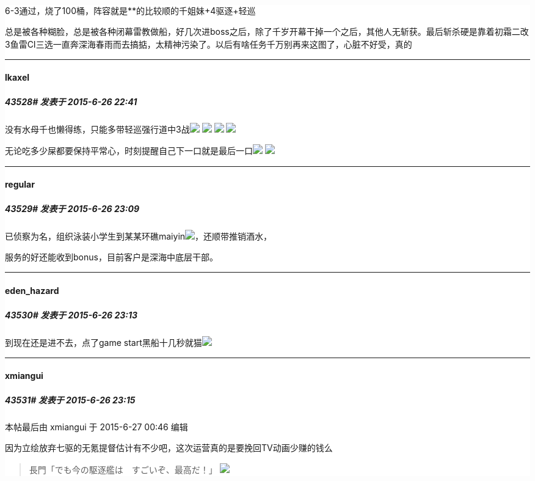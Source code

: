 
6-3通过，烧了100桶，阵容就是**的比较顺的千姐妹+4驱逐+轻巡

总是被各种糊脸，总是被各种闭幕雷教做船，好几次进boss之后，除了千岁开幕干掉一个之后，其他人无斩获。最后斩杀硬是靠着初霜二改3鱼雷CI三选一直奔深海春雨而去搞掂，太精神污染了。以后有啥任务千万别再来这图了，心脏不好受，真的


*****

####  lkaxel  
##### 43528#       发表于 2015-6-26 22:41


没有水母千也懒得练，只能多带轻巡强行道中3战<img src="https://static.saraba1st.com/image/smiley/face/172.gif" referrerpolicy="no-referrer">
<img src="http://i4.tietuku.com/822fc2ffa58c69cd.png" referrerpolicy="no-referrer">
<img src="http://i4.tietuku.com/0d98a3e444bee601.png" referrerpolicy="no-referrer">
<img src="http://i4.tietuku.com/98fec78a2f0efe37.png" referrerpolicy="no-referrer">

无论吃多少屎都要保持平常心，时刻提醒自己下一口就是最后一口<img src="https://static.saraba1st.com/image/smiley/face/172.gif" referrerpolicy="no-referrer">
<img src="http://i4.tietuku.com/f74a1909af932c1b.png" referrerpolicy="no-referrer">


*****

####  regular  
##### 43529#       发表于 2015-6-26 23:09


已侦察为名，组织泳装小学生到某某环礁maiyin<img src="https://static.saraba1st.com/image/smiley/face/149.gif" referrerpolicy="no-referrer">，还顺带推销酒水，


服务的好还能收到bonus，目前客户是深海中底层干部。


*****

####  eden_hazard  
##### 43530#       发表于 2015-6-26 23:13


到现在还是进不去，点了game start黑船十几秒就猫<img src="https://static.saraba1st.com/image/smiley/face/149.gif" referrerpolicy="no-referrer">


*****

####  xmiangui  
##### 43531#       发表于 2015-6-26 23:15


 本帖最后由 xmiangui 于 2015-6-27 00:46 编辑 

因为立绘放弃七驱的无氪提督估计有不少吧，这次运营真的是要挽回TV动画少赚的钱么 <blockquote>長門「でも今の駆逐艦は　すごいぞ、最高だ！」
<img src="http://i.imgur.com/iRcKtz1.png" referrerpolicy="no-referrer"></blockquote>
